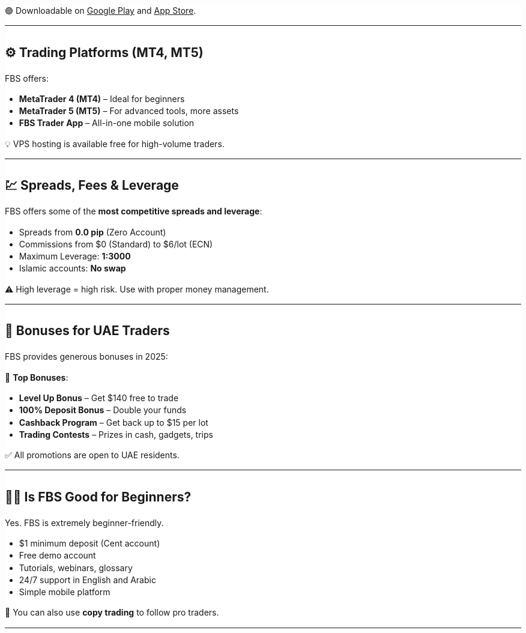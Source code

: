 🟢 Downloadable on [Google Play](https://play.google.com) and [App Store](https://apps.apple.com).

---

## ⚙️ Trading Platforms (MT4, MT5)

FBS offers:

- **MetaTrader 4 (MT4)** – Ideal for beginners  
- **MetaTrader 5 (MT5)** – For advanced tools, more assets  
- **FBS Trader App** – All-in-one mobile solution

💡 VPS hosting is available free for high-volume traders.

---

## 💹 Spreads, Fees & Leverage

FBS offers some of the **most competitive spreads and leverage**:

- Spreads from **0.0 pip** (Zero Account)  
- Commissions from $0 (Standard) to $6/lot (ECN)  
- Maximum Leverage: **1:3000**  
- Islamic accounts: **No swap**  

⚠️ High leverage = high risk. Use with proper money management.

---

## 🎁 Bonuses for UAE Traders

FBS provides generous bonuses in 2025:

🎁 **Top Bonuses**:
- **Level Up Bonus** – Get $140 free to trade  
- **100% Deposit Bonus** – Double your funds  
- **Cashback Program** – Get back up to $15 per lot  
- **Trading Contests** – Prizes in cash, gadgets, trips  

✅ All promotions are open to UAE residents.

---

## 🧑‍🏫 Is FBS Good for Beginners?

Yes. FBS is extremely beginner-friendly.

- $1 minimum deposit (Cent account)  
- Free demo account  
- Tutorials, webinars, glossary  
- 24/7 support in English and Arabic  
- Simple mobile platform

🧠 You can also use **copy trading** to follow pro traders.

---